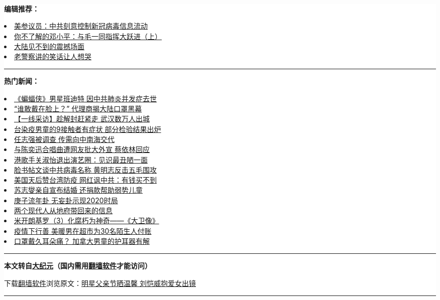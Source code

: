 
<strong>编辑推荐：</strong>
<li><a href="/gb/20/2/22/n11887949.md#1">美参议员：中共刻意控制新冠病毒信息流动</a></li>
<li><a href="/gb/17/11/1/n9793368.md#1" target="_blank">你不了解的邓小平：与毛一同指挥大跃进（上）</a></li><li><a href="/gb/13/11/27/n4020290.md?dfh#1" target="_blank">大陆见不到的震撼场面</a></li><li><a href="/gb/12/9/5/n3676026.md#1" target="_blank">老警察讲的笑话让人想哭</a></li>
<hr>

<strong>热门新闻：</strong>
<li><a href="/gb/20/4/7/n12011319.md#1">《蝙蝠侠》男星班迪特 因中共肺炎并发症去世</a></li>
<li><a href="/gb/20/4/7/n12009729.md#1">“谁敢戴在脸上？” 代理商揭大陆口罩黑幕</a></li>
<li><a href="/gb/20/4/7/n12011929.md#1">【一线采访】趁解封赶紧走 武汉数万人出城</a></li>
<li><a href="/gb/20/4/8/n12013466.md#1">台染疫男童的9接触者有症状 部分检验结果出炉</a></li>
<li><a href="/gb/20/4/8/n12012723.md#1">任志强被调查 传需向中南海交代</a></li>
<li><a href="/gb/20/4/6/n12006890.md#1">与陈奕迅合唱曲遭网友批大外宣 蔡依林回应</a></li>
<li><a href="/gb/20/4/6/n12009067.md#1">港歌手关淑怡退出演艺圈：见识最丑陋一面</a></li>
<li><a href="/gb/20/4/7/n12012050.md#1">脸书帖文谈中共病毒名称 黄明志反击五毛围攻</a></li>
<li><a href="/gb/20/4/5/n12005827.md#1">美国天后赞台湾防疫 网红讽中共：有钱买不到</a></li>
<li><a href="/gb/20/4/7/n12009463.md#1">苏志燮亲自宣布结婚 还捐款帮助弱势儿童</a></li>
<li><a href="/gb/20/4/2/n11998489.md#1">庚子流年卦 无妄卦示现2020时局</a></li>
<li><a href="/gb/20/4/6/n12008426.md#1">两个现代人从地府带回来的信息</a></li>
<li><a href="/gb/13/2/3/n3792283.md#1">米开朗基罗（3）化腐朽为神奇——《大卫像》</a></li>
<li><a href="/gb/20/4/7/n12010421.md#1">疫情下行善 美暖男在超市为30名陌生人付账</a></li>
<li><a href="/gb/20/4/8/n12012857.md#1">口罩戴久耳朵痛？ 加拿大男童的护耳器有解</a></li>
<hr>

<strong>本文转自<a href="https://www.epochtimes.com">大纪元</a>（国内需用<a href="https://github.com/bannedbook/fanqiang/wiki">翻墙软件</a>才能访问）</strong><p>下载<a href="https://github.com/bannedbook/fanqiang/wiki">翻墙软件</a>浏览原文：<a href="https://www.epochtimes.com/gb/14/6/16/n4179038.htm">明星父亲节晒温馨 刘恺威抱爱女出镜</a></p><hr>

